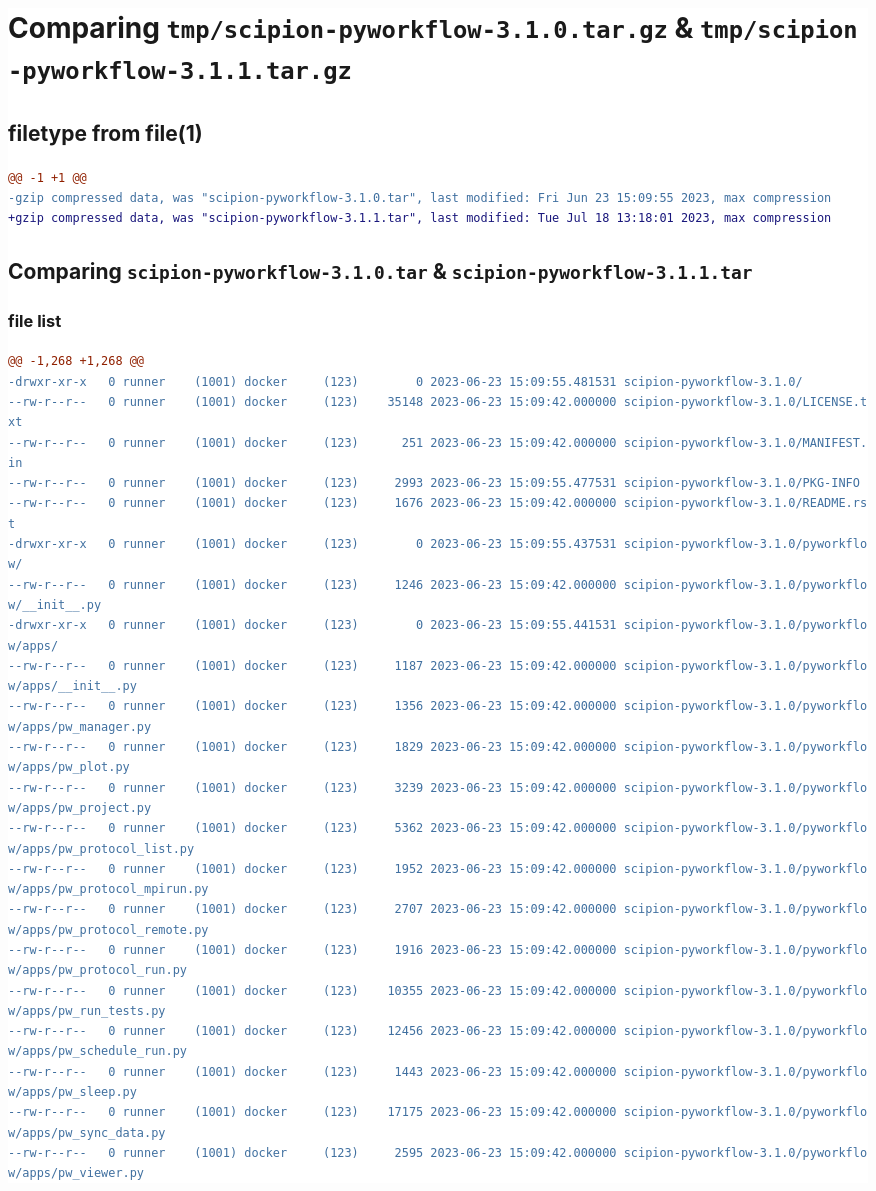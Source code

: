# Comparing `tmp/scipion-pyworkflow-3.1.0.tar.gz` & `tmp/scipion-pyworkflow-3.1.1.tar.gz`

## filetype from file(1)

```diff
@@ -1 +1 @@
-gzip compressed data, was "scipion-pyworkflow-3.1.0.tar", last modified: Fri Jun 23 15:09:55 2023, max compression
+gzip compressed data, was "scipion-pyworkflow-3.1.1.tar", last modified: Tue Jul 18 13:18:01 2023, max compression
```

## Comparing `scipion-pyworkflow-3.1.0.tar` & `scipion-pyworkflow-3.1.1.tar`

### file list

```diff
@@ -1,268 +1,268 @@
-drwxr-xr-x   0 runner    (1001) docker     (123)        0 2023-06-23 15:09:55.481531 scipion-pyworkflow-3.1.0/
--rw-r--r--   0 runner    (1001) docker     (123)    35148 2023-06-23 15:09:42.000000 scipion-pyworkflow-3.1.0/LICENSE.txt
--rw-r--r--   0 runner    (1001) docker     (123)      251 2023-06-23 15:09:42.000000 scipion-pyworkflow-3.1.0/MANIFEST.in
--rw-r--r--   0 runner    (1001) docker     (123)     2993 2023-06-23 15:09:55.477531 scipion-pyworkflow-3.1.0/PKG-INFO
--rw-r--r--   0 runner    (1001) docker     (123)     1676 2023-06-23 15:09:42.000000 scipion-pyworkflow-3.1.0/README.rst
-drwxr-xr-x   0 runner    (1001) docker     (123)        0 2023-06-23 15:09:55.437531 scipion-pyworkflow-3.1.0/pyworkflow/
--rw-r--r--   0 runner    (1001) docker     (123)     1246 2023-06-23 15:09:42.000000 scipion-pyworkflow-3.1.0/pyworkflow/__init__.py
-drwxr-xr-x   0 runner    (1001) docker     (123)        0 2023-06-23 15:09:55.441531 scipion-pyworkflow-3.1.0/pyworkflow/apps/
--rw-r--r--   0 runner    (1001) docker     (123)     1187 2023-06-23 15:09:42.000000 scipion-pyworkflow-3.1.0/pyworkflow/apps/__init__.py
--rw-r--r--   0 runner    (1001) docker     (123)     1356 2023-06-23 15:09:42.000000 scipion-pyworkflow-3.1.0/pyworkflow/apps/pw_manager.py
--rw-r--r--   0 runner    (1001) docker     (123)     1829 2023-06-23 15:09:42.000000 scipion-pyworkflow-3.1.0/pyworkflow/apps/pw_plot.py
--rw-r--r--   0 runner    (1001) docker     (123)     3239 2023-06-23 15:09:42.000000 scipion-pyworkflow-3.1.0/pyworkflow/apps/pw_project.py
--rw-r--r--   0 runner    (1001) docker     (123)     5362 2023-06-23 15:09:42.000000 scipion-pyworkflow-3.1.0/pyworkflow/apps/pw_protocol_list.py
--rw-r--r--   0 runner    (1001) docker     (123)     1952 2023-06-23 15:09:42.000000 scipion-pyworkflow-3.1.0/pyworkflow/apps/pw_protocol_mpirun.py
--rw-r--r--   0 runner    (1001) docker     (123)     2707 2023-06-23 15:09:42.000000 scipion-pyworkflow-3.1.0/pyworkflow/apps/pw_protocol_remote.py
--rw-r--r--   0 runner    (1001) docker     (123)     1916 2023-06-23 15:09:42.000000 scipion-pyworkflow-3.1.0/pyworkflow/apps/pw_protocol_run.py
--rw-r--r--   0 runner    (1001) docker     (123)    10355 2023-06-23 15:09:42.000000 scipion-pyworkflow-3.1.0/pyworkflow/apps/pw_run_tests.py
--rw-r--r--   0 runner    (1001) docker     (123)    12456 2023-06-23 15:09:42.000000 scipion-pyworkflow-3.1.0/pyworkflow/apps/pw_schedule_run.py
--rw-r--r--   0 runner    (1001) docker     (123)     1443 2023-06-23 15:09:42.000000 scipion-pyworkflow-3.1.0/pyworkflow/apps/pw_sleep.py
--rw-r--r--   0 runner    (1001) docker     (123)    17175 2023-06-23 15:09:42.000000 scipion-pyworkflow-3.1.0/pyworkflow/apps/pw_sync_data.py
--rw-r--r--   0 runner    (1001) docker     (123)     2595 2023-06-23 15:09:42.000000 scipion-pyworkflow-3.1.0/pyworkflow/apps/pw_viewer.py
```